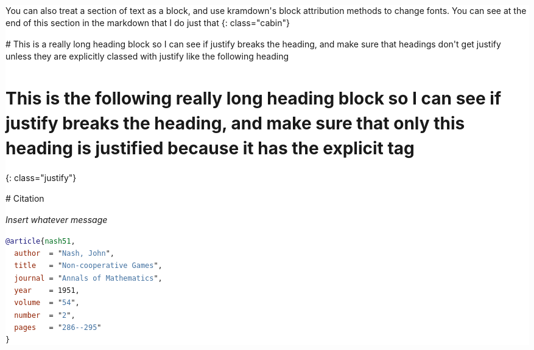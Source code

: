 You can also treat a section of text as a block, and use kramdown's block attribution methods to change fonts.
You can see at the end of this section in the markdown that I do just that
{: class="cabin"}

<div markdown="1" class="content-block grey justify">
# This is a really long heading block so I can see if justify breaks the heading, and make sure that headings don't get justify unless they are explicitly classed with justify like the following heading

# This is the following really long heading block so I can see if justify breaks the heading, and make sure that only this heading is justified because it has the explicit tag
{: class="justify"}
</div>

<div markdown="1" class="content-block grey justify">
# Citation

*Insert whatever message*

```bibtex
@article{nash51,
  author  = "Nash, John",
  title   = "Non-cooperative Games",
  journal = "Annals of Mathematics",
  year    = 1951,
  volume  = "54",
  number  = "2",
  pages   = "286--295"
}
```
</div>
